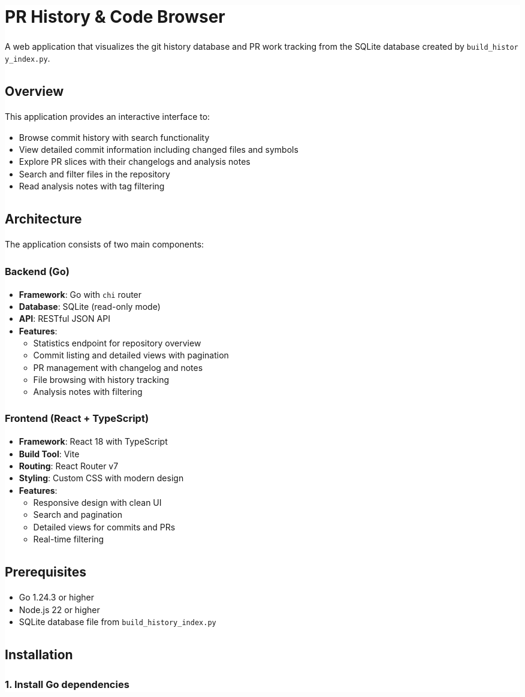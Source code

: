 # PR History & Code Browser

A web application that visualizes the git history database and PR work tracking from the SQLite database created by `build_history_index.py`.

## Overview

This application provides an interactive interface to:
- Browse commit history with search functionality
- View detailed commit information including changed files and symbols
- Explore PR slices with their changelogs and analysis notes
- Search and filter files in the repository
- Read analysis notes with tag filtering

## Architecture

The application consists of two main components:

### Backend (Go)
- **Framework**: Go with `chi` router
- **Database**: SQLite (read-only mode)
- **API**: RESTful JSON API
- **Features**:
  - Statistics endpoint for repository overview
  - Commit listing and detailed views with pagination
  - PR management with changelog and notes
  - File browsing with history tracking
  - Analysis notes with filtering

### Frontend (React + TypeScript)
- **Framework**: React 18 with TypeScript
- **Build Tool**: Vite
- **Routing**: React Router v7
- **Styling**: Custom CSS with modern design
- **Features**:
  - Responsive design with clean UI
  - Search and pagination
  - Detailed views for commits and PRs
  - Real-time filtering

## Prerequisites

- Go 1.24.3 or higher
- Node.js 22 or higher
- SQLite database file from `build_history_index.py`

## Installation

### 1. Install Go dependencies

